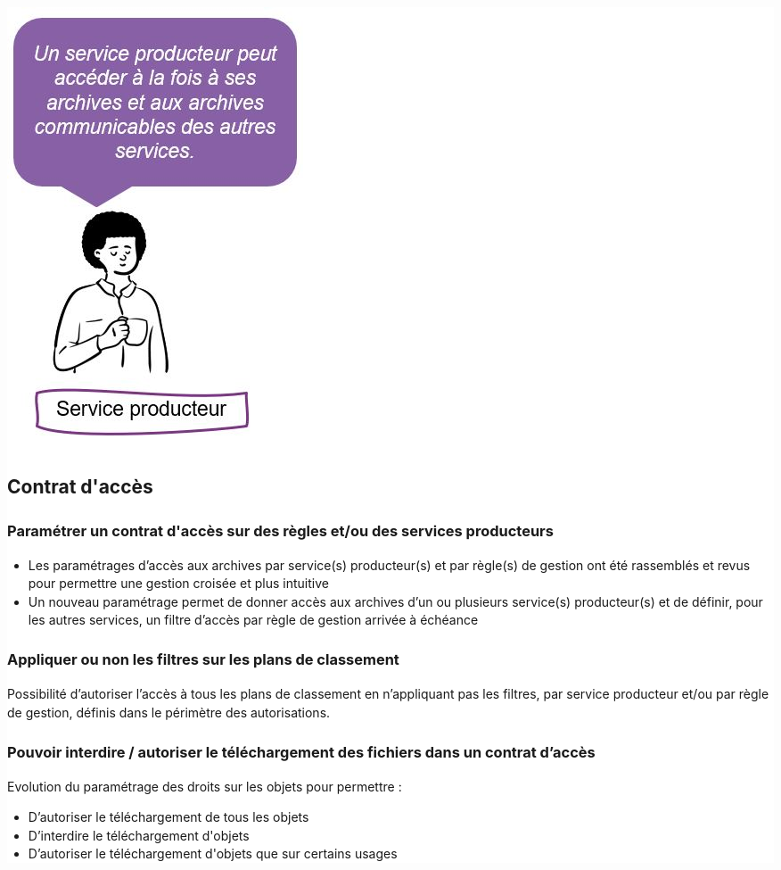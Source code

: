 ![](/public/images/v8_contrat_acces.JPG)

## Contrat d'accès

### Paramétrer un contrat d'accès sur des règles et/ou des services producteurs

- Les paramétrages d’accès aux archives par service(s) producteur(s) et par règle(s) de gestion ont été rassemblés et revus pour permettre une gestion croisée et plus intuitive
- Un nouveau paramétrage permet de donner accès aux archives d’un ou plusieurs service(s) producteur(s) et de définir, pour les autres services, un filtre d’accès par règle de gestion arrivée à échéance 

### Appliquer ou non les filtres sur les plans de classement

Possibilité d’autoriser l’accès à tous les plans de classement en n’appliquant pas les filtres, par service producteur et/ou par règle de gestion, définis dans le périmètre des autorisations. 

### Pouvoir interdire / autoriser le téléchargement des fichiers dans un contrat d’accès
Evolution du paramétrage des droits sur les objets pour permettre :
- D’autoriser le téléchargement de tous les objets
- D’interdire le téléchargement d'objets
- D’autoriser le téléchargement d'objets que sur certains usages
